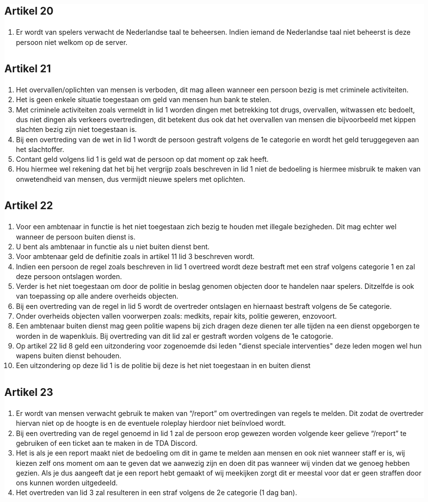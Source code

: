 ## Artikel 20

1. Er wordt van spelers verwacht de Nederlandse taal te beheersen. Indien iemand de Nederlandse taal niet beheerst is deze persoon niet welkom op de server.

## Artikel 21

1. Het overvallen/oplichten van mensen is verboden, dit mag alleen wanneer een persoon bezig is met criminele activiteiten.
2. Het is geen enkele situatie toegestaan om geld van mensen hun bank te stelen.
3. Met criminele activiteiten zoals vermeldt in lid 1 worden dingen met betrekking tot drugs, overvallen, witwassen etc bedoelt, dus niet dingen als verkeers overtredingen, dit betekent dus ook dat het overvallen van mensen die bijvoorbeeld met kippen slachten bezig zijn niet toegestaan is.
4. Bij een overtreding van de wet in lid 1 wordt de persoon gestraft volgens de 1e categorie en wordt het geld teruggegeven aan het slachtoffer.
5. Contant geld volgens lid 1 is geld wat de persoon op dat moment op zak heeft.
6. Hou hiermee wel rekening dat het bij het vergrijp zoals beschreven in lid 1 niet de bedoeling is hiermee misbruik te maken van onwetendheid van mensen, dus vermijdt nieuwe spelers met oplichten.

## Artikel 22

1. Voor een ambtenaar in functie is het niet toegestaan zich bezig te houden met illegale bezigheden. Dit mag echter wel wanneer de persoon buiten dienst is.
2. U bent als ambtenaar in functie als u niet buiten dienst bent.
3. Voor ambtenaar geld de definitie zoals in artikel 11 lid 3 beschreven wordt.
4. Indien een persoon de regel zoals beschreven in lid 1 overtreed wordt deze bestraft met een straf volgens categorie 1 en zal deze persoon ontslagen worden.
5. Verder is het niet toegestaan om door de politie in beslag genomen objecten door te handelen naar spelers. Ditzelfde is ook van toepassing op alle andere overheids objecten.
6. Bij een overtreding van de regel in lid 5 wordt de overtreder ontslagen en hiernaast bestraft volgens de 5e categorie.
7. Onder overheids objecten vallen voorwerpen zoals: medkits, repair kits, politie geweren, enzovoort.
8. Een ambtenaar buiten dienst mag geen politie wapens bij zich dragen deze dienen ter alle tijden na een dienst opgeborgen te worden in de wapenkluis. Bij overtreding van dit lid zal er gestraft worden volgens de 1e catogorie.
9. Op artikel 22 lid 8 geld een uitzondering voor zogenoemde dsi leden "dienst speciale interventies" deze leden mogen wel hun wapens buiten dienst behouden.
10. Een uitzondering op deze lid 1 is de politie bij deze is het niet toegestaan in en buiten dienst

## Artikel 23

1. Er wordt van mensen verwacht gebruik te maken van “/report” om overtredingen van regels te melden. Dit zodat de overtreder hiervan niet op de hoogte is en de eventuele roleplay hierdoor niet beïnvloed wordt.
2. Bij een overtreding van de regel genoemd in lid 1 zal de persoon erop gewezen worden volgende keer gelieve “/report” te gebruiken of een ticket aan te maken in de TDA Discord.
3. Het is als je een report maakt niet de bedoeling om dit in game te melden aan mensen en ook niet wanneer staff er is, wij kiezen zelf ons moment om aan te geven dat we aanwezig zijn en doen dit pas wanneer wij vinden dat we genoeg hebben gezien. Als je dus aangeeft dat je een report hebt gemaakt of wij meekijken zorgt dit er meestal voor dat er geen straffen door ons kunnen worden uitgedeeld.
4. Het overtreden van lid 3 zal resulteren in een straf volgens de 2e categorie (1 dag ban).
